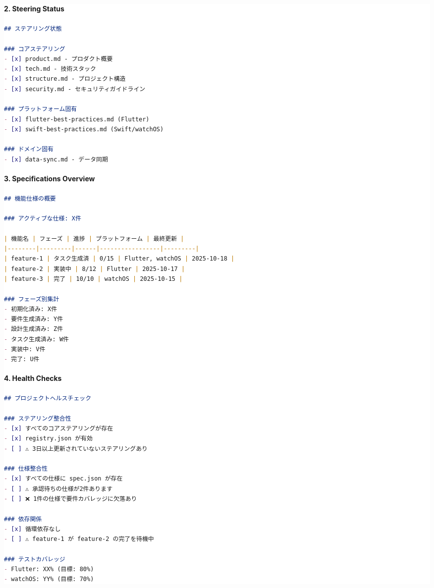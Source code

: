 #### 2. Steering Status
```markdown
## ステアリング状態

### コアステアリング
- [x] product.md - プロダクト概要
- [x] tech.md - 技術スタック
- [x] structure.md - プロジェクト構造
- [x] security.md - セキュリティガイドライン

### プラットフォーム固有
- [x] flutter-best-practices.md (Flutter)
- [x] swift-best-practices.md (Swift/watchOS)

### ドメイン固有
- [x] data-sync.md - データ同期
```

#### 3. Specifications Overview
```markdown
## 機能仕様の概要

### アクティブな仕様: X件

| 機能名 | フェーズ | 進捗 | プラットフォーム | 最終更新 |
|--------|---------|------|-----------------|---------|
| feature-1 | タスク生成済 | 0/15 | Flutter, watchOS | 2025-10-18 |
| feature-2 | 実装中 | 8/12 | Flutter | 2025-10-17 |
| feature-3 | 完了 | 10/10 | watchOS | 2025-10-15 |

### フェーズ別集計
- 初期化済み: X件
- 要件生成済み: Y件
- 設計生成済み: Z件
- タスク生成済み: W件
- 実装中: V件
- 完了: U件
```

#### 4. Health Checks
```markdown
## プロジェクトヘルスチェック

### ステアリング整合性
- [x] すべてのコアステアリングが存在
- [x] registry.json が有効
- [ ] ⚠️ 3日以上更新されていないステアリングあり

### 仕様整合性
- [x] すべての仕様に spec.json が存在
- [ ] ⚠️ 承認待ちの仕様が2件あります
- [ ] ❌ 1件の仕様で要件カバレッジに欠落あり

### 依存関係
- [x] 循環依存なし
- [ ] ⚠️ feature-1 が feature-2 の完了を待機中

### テストカバレッジ
- Flutter: XX% (目標: 80%)
- watchOS: YY% (目標: 70%)
```
